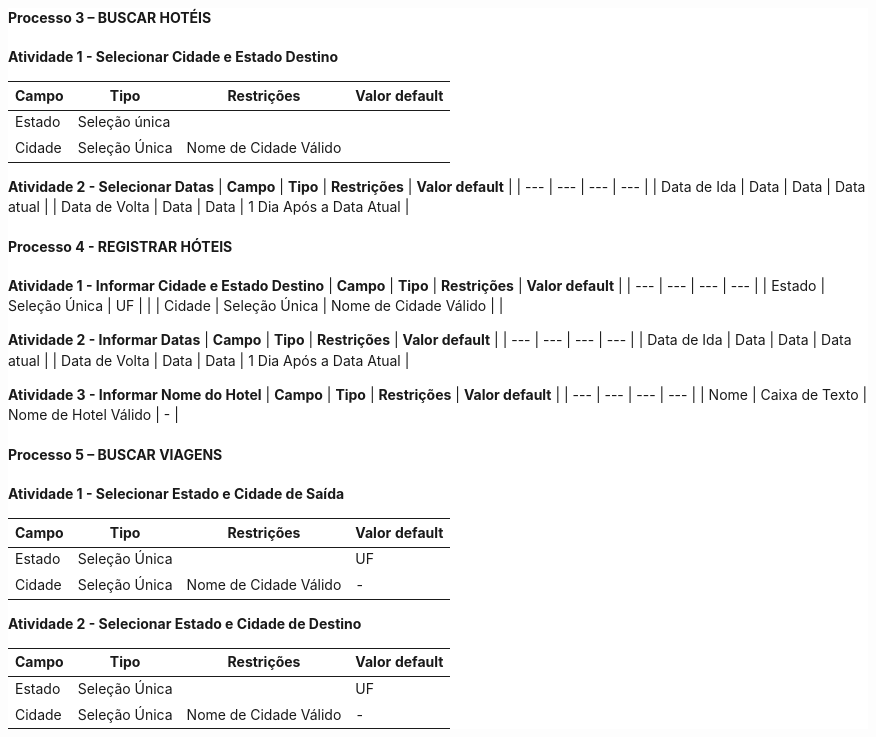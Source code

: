 #### Processo 3 – BUSCAR HOTÉIS

**Atividade 1 - Selecionar Cidade e Estado Destino**

| **Campo** | **Tipo** | **Restrições** | **Valor default** |
| --- | --- | --- | --- |
| Estado | Seleção única |  |  |
| Cidade | Seleção Única | Nome de Cidade Válido |  |

**Atividade 2 - Selecionar Datas**
| **Campo** | **Tipo** | **Restrições** | **Valor default** |
| --- | --- | --- | --- |
| Data de Ida | Data | Data | Data atual |
| Data de Volta | Data | Data | 1 Dia Após a Data Atual |

#### Processo 4 - REGISTRAR HÓTEIS

**Atividade 1 - Informar Cidade e Estado Destino**
| **Campo** | **Tipo** | **Restrições** | **Valor default** |
| --- | --- | --- | --- |
| Estado | Seleção Única | UF |  |
| Cidade | Seleção Única | Nome de Cidade Válido |  |

**Atividade 2 - Informar Datas**
| **Campo** | **Tipo** | **Restrições** | **Valor default** |
| --- | --- | --- | --- |
| Data de Ida | Data | Data | Data atual |
| Data de Volta | Data | Data | 1 Dia Após a Data Atual |

**Atividade 3 - Informar Nome do Hotel**
| **Campo** | **Tipo** | **Restrições** | **Valor default** |
| --- | --- | --- | --- |
| Nome | Caixa de Texto | Nome de Hotel Válido | - |

#### Processo 5 – BUSCAR VIAGENS

**Atividade 1 - Selecionar Estado e Cidade de Saída**

| **Campo** | **Tipo** | **Restrições** | **Valor default** |
| --- | --- | --- | --- |
| Estado | Seleção Única |  | UF | - |
| Cidade | Seleção Única | Nome de Cidade Válido | - |


**Atividade 2 - Selecionar Estado e Cidade de Destino**

| **Campo** | **Tipo** | **Restrições** | **Valor default** |
| --- | --- | --- | --- |
| Estado | Seleção Única |  | UF | - |
| Cidade | Seleção Única | Nome de Cidade Válido | - |
